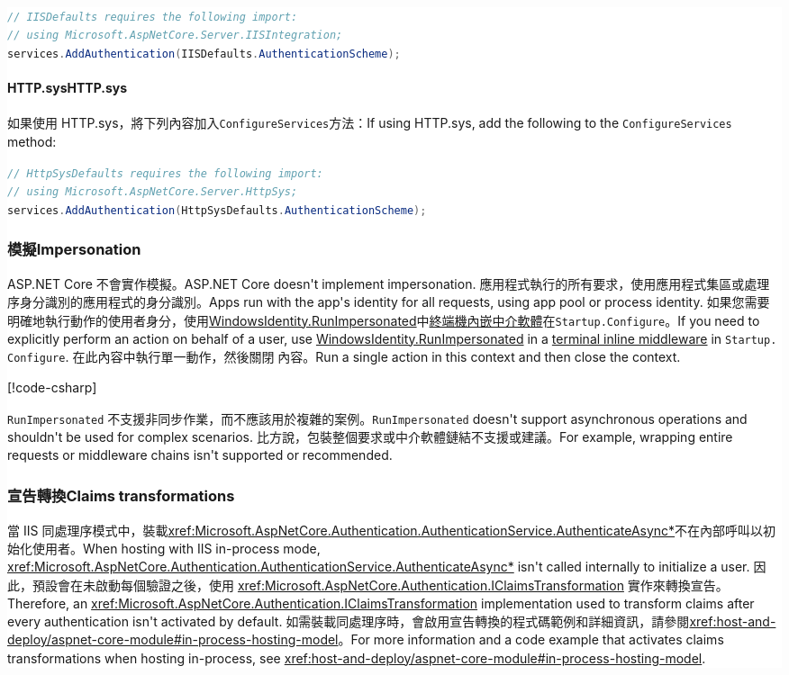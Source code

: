 ```csharp
// IISDefaults requires the following import:
// using Microsoft.AspNetCore.Server.IISIntegration;
services.AddAuthentication(IISDefaults.AuthenticationScheme);
```

#### <a name="httpsys"></a><span data-ttu-id="5b7fe-208">HTTP.sys</span><span class="sxs-lookup"><span data-stu-id="5b7fe-208">HTTP.sys</span></span>

<span data-ttu-id="5b7fe-209">如果使用 HTTP.sys，將下列內容加入`ConfigureServices`方法：</span><span class="sxs-lookup"><span data-stu-id="5b7fe-209">If using HTTP.sys, add the following to the `ConfigureServices` method:</span></span>

```csharp
// HttpSysDefaults requires the following import:
// using Microsoft.AspNetCore.Server.HttpSys;
services.AddAuthentication(HttpSysDefaults.AuthenticationScheme);
```

### <a name="impersonation"></a><span data-ttu-id="5b7fe-210">模擬</span><span class="sxs-lookup"><span data-stu-id="5b7fe-210">Impersonation</span></span>

<span data-ttu-id="5b7fe-211">ASP.NET Core 不會實作模擬。</span><span class="sxs-lookup"><span data-stu-id="5b7fe-211">ASP.NET Core doesn't implement impersonation.</span></span> <span data-ttu-id="5b7fe-212">應用程式執行的所有要求，使用應用程式集區或處理序身分識別的應用程式的身分識別。</span><span class="sxs-lookup"><span data-stu-id="5b7fe-212">Apps run with the app's identity for all requests, using app pool or process identity.</span></span> <span data-ttu-id="5b7fe-213">如果您需要明確地執行動作的使用者身分，使用[WindowsIdentity.RunImpersonated](xref:System.Security.Principal.WindowsIdentity.RunImpersonated*)中[終端機內嵌中介軟體](xref:fundamentals/middleware/index#create-a-middleware-pipeline-with-iapplicationbuilder)在`Startup.Configure`。</span><span class="sxs-lookup"><span data-stu-id="5b7fe-213">If you need to explicitly perform an action on behalf of a user, use [WindowsIdentity.RunImpersonated](xref:System.Security.Principal.WindowsIdentity.RunImpersonated*) in a [terminal inline middleware](xref:fundamentals/middleware/index#create-a-middleware-pipeline-with-iapplicationbuilder) in `Startup.Configure`.</span></span> <span data-ttu-id="5b7fe-214">在此內容中執行單一動作，然後關閉 內容。</span><span class="sxs-lookup"><span data-stu-id="5b7fe-214">Run a single action in this context and then close the context.</span></span>

[!code-csharp[](windowsauth/sample_snapshot/Startup.cs?highlight=10-19)]

<span data-ttu-id="5b7fe-215">`RunImpersonated` 不支援非同步作業，而不應該用於複雜的案例。</span><span class="sxs-lookup"><span data-stu-id="5b7fe-215">`RunImpersonated` doesn't support asynchronous operations and shouldn't be used for complex scenarios.</span></span> <span data-ttu-id="5b7fe-216">比方說，包裝整個要求或中介軟體鏈結不支援或建議。</span><span class="sxs-lookup"><span data-stu-id="5b7fe-216">For example, wrapping entire requests or middleware chains isn't supported or recommended.</span></span>

### <a name="claims-transformations"></a><span data-ttu-id="5b7fe-217">宣告轉換</span><span class="sxs-lookup"><span data-stu-id="5b7fe-217">Claims transformations</span></span>

<span data-ttu-id="5b7fe-218">當 IIS 同處理序模式中，裝載<xref:Microsoft.AspNetCore.Authentication.AuthenticationService.AuthenticateAsync*>不在內部呼叫以初始化使用者。</span><span class="sxs-lookup"><span data-stu-id="5b7fe-218">When hosting with IIS in-process mode, <xref:Microsoft.AspNetCore.Authentication.AuthenticationService.AuthenticateAsync*> isn't called internally to initialize a user.</span></span> <span data-ttu-id="5b7fe-219">因此，預設會在未啟動每個驗證之後，使用 <xref:Microsoft.AspNetCore.Authentication.IClaimsTransformation> 實作來轉換宣告。</span><span class="sxs-lookup"><span data-stu-id="5b7fe-219">Therefore, an <xref:Microsoft.AspNetCore.Authentication.IClaimsTransformation> implementation used to transform claims after every authentication isn't activated by default.</span></span> <span data-ttu-id="5b7fe-220">如需裝載同處理序時，會啟用宣告轉換的程式碼範例和詳細資訊，請參閱<xref:host-and-deploy/aspnet-core-module#in-process-hosting-model>。</span><span class="sxs-lookup"><span data-stu-id="5b7fe-220">For more information and a code example that activates claims transformations when hosting in-process, see <xref:host-and-deploy/aspnet-core-module#in-process-hosting-model>.</span></span>
